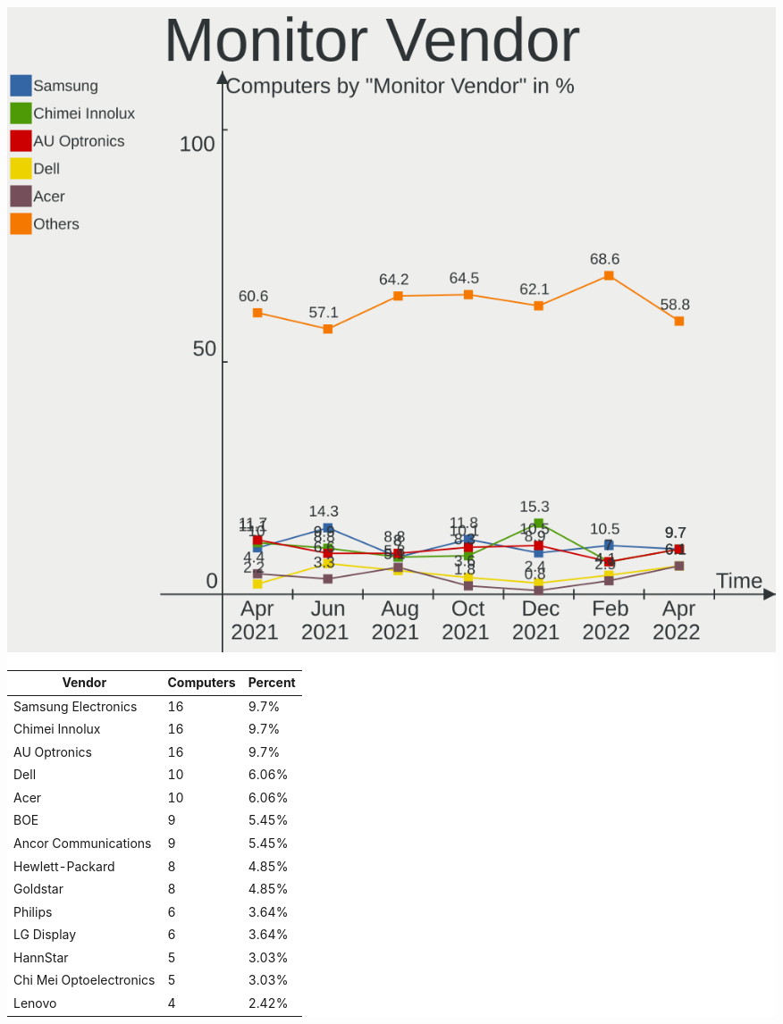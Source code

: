 ![Monitor Vendor](./images/line_chart/mon_vendor.svg)

| Vendor                  | Computers | Percent |
|-------------------------|-----------|---------|
| Samsung Electronics     | 16        | 9.7%    |
| Chimei Innolux          | 16        | 9.7%    |
| AU Optronics            | 16        | 9.7%    |
| Dell                    | 10        | 6.06%   |
| Acer                    | 10        | 6.06%   |
| BOE                     | 9         | 5.45%   |
| Ancor Communications    | 9         | 5.45%   |
| Hewlett-Packard         | 8         | 4.85%   |
| Goldstar                | 8         | 4.85%   |
| Philips                 | 6         | 3.64%   |
| LG Display              | 6         | 3.64%   |
| HannStar                | 5         | 3.03%   |
| Chi Mei Optoelectronics | 5         | 3.03%   |
| Lenovo                  | 4         | 2.42%   |